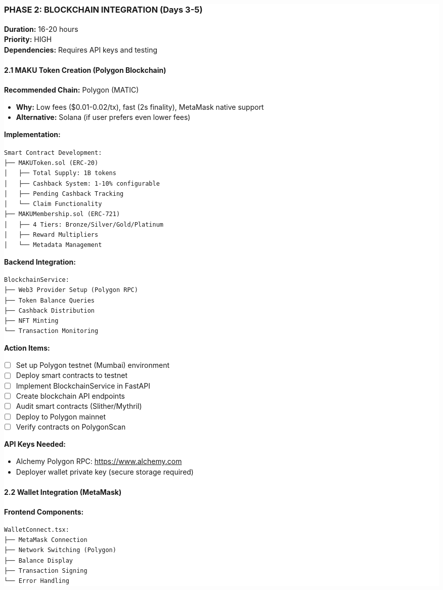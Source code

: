
### PHASE 2: BLOCKCHAIN INTEGRATION (Days 3-5)
**Duration:** 16-20 hours  
**Priority:** HIGH  
**Dependencies:** Requires API keys and testing

#### 2.1 MAKU Token Creation (Polygon Blockchain)
**Recommended Chain:** Polygon (MATIC)
- **Why:** Low fees ($0.01-0.02/tx), fast (2s finality), MetaMask native support
- **Alternative:** Solana (if user prefers even lower fees)

**Implementation:**
```
Smart Contract Development:
├── MAKUToken.sol (ERC-20)
│   ├── Total Supply: 1B tokens
│   ├── Cashback System: 1-10% configurable
│   ├── Pending Cashback Tracking
│   └── Claim Functionality
├── MAKUMembership.sol (ERC-721)
│   ├── 4 Tiers: Bronze/Silver/Gold/Platinum
│   ├── Reward Multipliers
│   └── Metadata Management
```

**Backend Integration:**
```python
BlockchainService:
├── Web3 Provider Setup (Polygon RPC)
├── Token Balance Queries
├── Cashback Distribution
├── NFT Minting
└── Transaction Monitoring
```

**Action Items:**
- [ ] Set up Polygon testnet (Mumbai) environment
- [ ] Deploy smart contracts to testnet
- [ ] Implement BlockchainService in FastAPI
- [ ] Create blockchain API endpoints
- [ ] Audit smart contracts (Slither/Mythril)
- [ ] Deploy to Polygon mainnet
- [ ] Verify contracts on PolygonScan

**API Keys Needed:**
- Alchemy Polygon RPC: https://www.alchemy.com
- Deployer wallet private key (secure storage required)

#### 2.2 Wallet Integration (MetaMask)
**Frontend Components:**
```
WalletConnect.tsx:
├── MetaMask Connection
├── Network Switching (Polygon)
├── Balance Display
├── Transaction Signing
└── Error Handling
```
